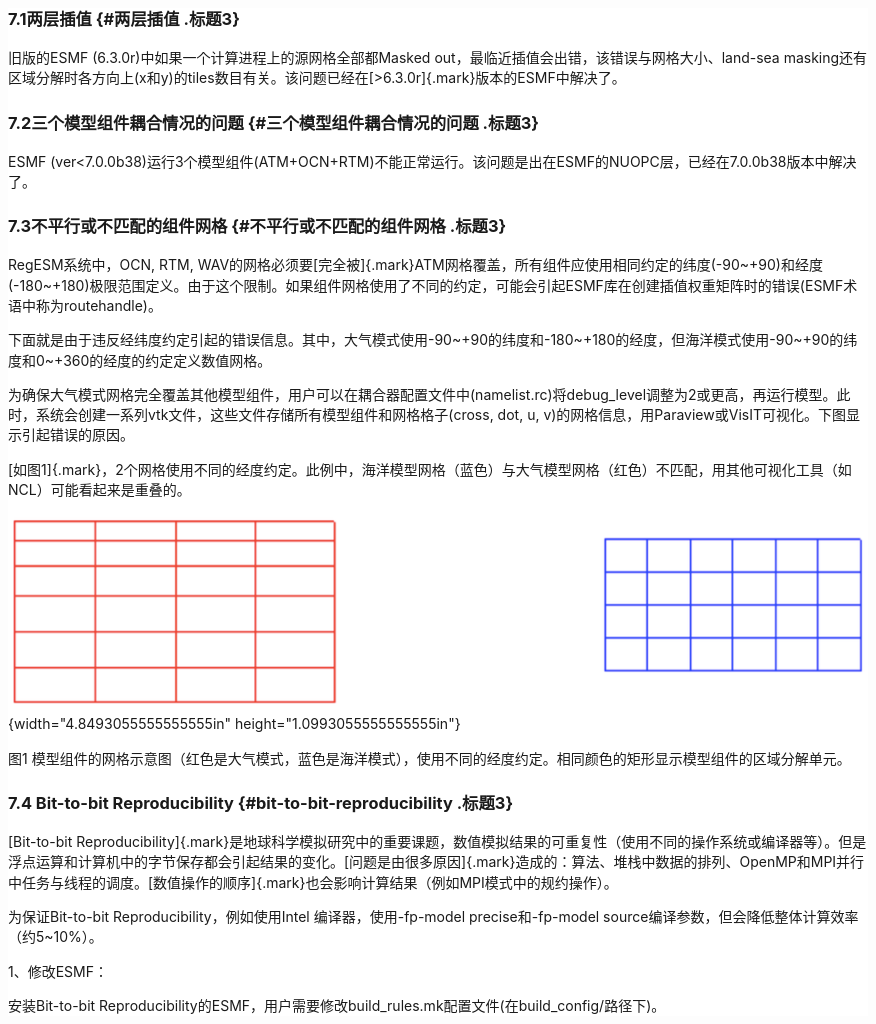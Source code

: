 ### 7.1两层插值 {#两层插值 .标题3}

旧版的ESMF (6.3.0r)中如果一个计算进程上的源网格全部都Masked
out，最临近插值会出错，该错误与网格大小、land-sea
masking还有区域分解时各方向上(x和y)的tiles数目有关。该问题已经在[\>6.3.0r]{.mark}版本的ESMF中解决了。

### 7.2三个模型组件耦合情况的问题 {#三个模型组件耦合情况的问题 .标题3}

ESMF
(ver\<7.0.0b38)运行3个模型组件(ATM+OCN+RTM)不能正常运行。该问题是出在ESMF的NUOPC层，已经在7.0.0b38版本中解决了。

### 7.3不平行或不匹配的组件网格 {#不平行或不匹配的组件网格 .标题3}

RegESM系统中，OCN, RTM,
WAV的网格必须要[完全被]{.mark}ATM网格覆盖，所有组件应使用相同约定的纬度(-90\~+90)和经度(-180\~+180)极限范围定义。由于这个限制。如果组件网格使用了不同的约定，可能会引起ESMF库在创建插值权重矩阵时的错误(ESMF术语中称为routehandle)。

下面就是由于违反经纬度约定引起的错误信息。其中，大气模式使用-90\~+90的纬度和-180\~+180的经度，但海洋模式使用-90\~+90的纬度和0\~+360的经度的约定定义数值网格。

为确保大气模式网格完全覆盖其他模型组件，用户可以在耦合器配置文件中(namelist.rc)将debug_level调整为2或更高，再运行模型。此时，系统会创建一系列vtk文件，这些文件存储所有模型组件和网格格子(cross,
dot, u, v)的网格信息，用Paraview或VisIT可视化。下图显示引起错误的原因。

[如图1]{.mark}，2个网格使用不同的经度约定。此例中，海洋模型网格（蓝色）与大气模型网格（红色）不匹配，用其他可视化工具（如NCL）可能看起来是重叠的。

![C:\\Users\\Administrator\\Desktop\\ch07_fig01.png](./media/image6.png){width="4.8493055555555555in"
height="1.0993055555555555in"}

图1
模型组件的网格示意图（红色是大气模式，蓝色是海洋模式），使用不同的经度约定。相同颜色的矩形显示模型组件的区域分解单元。

### 7.4 Bit-to-bit Reproducibility {#bit-to-bit-reproducibility .标题3}

[Bit-to-bit
Reproducibility]{.mark}是地球科学模拟研究中的重要课题，数值模拟结果的可重复性（使用不同的操作系统或编译器等）。但是浮点运算和计算机中的字节保存都会引起结果的变化。[问题是由很多原因]{.mark}造成的：算法、堆栈中数据的排列、OpenMP和MPI并行中任务与线程的调度。[数值操作的顺序]{.mark}也会影响计算结果（例如MPI模式中的规约操作）。

为保证Bit-to-bit Reproducibility，例如使用Intel 编译器，使用-fp-model
precise和-fp-model source编译参数，但会降低整体计算效率（约5\~10%）。

1、修改ESMF：

安装Bit-to-bit
Reproducibility的ESMF，用户需要修改build_rules.mk配置文件(在build_config/路径下)。
